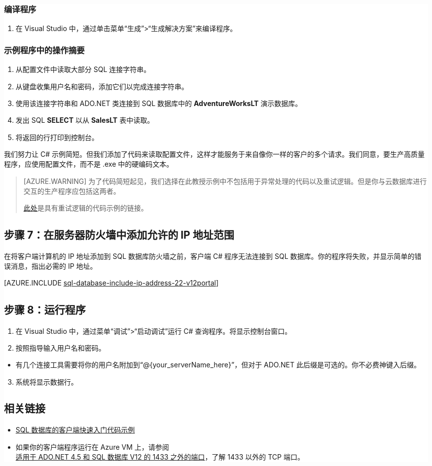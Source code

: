 

### 编译程序


1. 在 Visual Studio 中，通过单击菜单“生成”>“生成解决方案”来编译程序。


### 示例程序中的操作摘要


1. 从配置文件中读取大部分 SQL 连接字符串。

2. 从键盘收集用户名和密码，添加它们以完成连接字符串。

3. 使用该连接字符串和 ADO.NET 类连接到 SQL 数据库中的 **AdventureWorksLT** 演示数据库。

4. 发出 SQL **SELECT** 以从 **SalesLT** 表中读取。

5. 将返回的行打印到控制台。


我们努力让 C# 示例简短。但我们添加了代码来读取配置文件，这样才能服务于来自像你一样的客户的多个请求。我们同意，要生产高质量程序，应使用配置文件，而不是 .exe 中的硬编码文本。


> [AZURE.WARNING] 为了代码简短起见，我们选择在此教授示例中不包括用于异常处理的代码以及重试逻辑。但是你与云数据库进行交互的生产程序应包括这两者。
>
> [此处](/documentation/articles/sql-database-develop-dotnet-simple/)是具有重试逻辑的代码示例的链接。


## 步骤 7：在服务器防火墙中添加允许的 IP 地址范围


在将客户端计算机的 IP 地址添加到 SQL 数据库防火墙之前，客户端 C# 程序无法连接到 SQL 数据库。你的程序将失败，并显示简单的错误消息，指出必需的 IP 地址。


[AZURE.INCLUDE [sql-database-include-ip-address-22-v12portal](../../includes/sql-database-include-ip-address-22-v12portal.md)]



## 步骤 8：运行程序


1. 在 Visual Studio 中，通过菜单“调试”>“启动调试”运行 C# 查询程序。将显示控制台窗口。

2. 按照指导输入用户名和密码。
 - 有几个连接工具需要将你的用户名附加到“@{your\_serverName\_here}”，但对于 ADO.NET 此后缀是可选的。你不必费神键入后缀。

3. 系统将显示数据行。


## 相关链接


- [SQL 数据库的客户端快速入门代码示例](/documentation/articles/sql-database-libraries/)

- 如果你的客户端程序运行在 Azure VM 上，请参阅<br/>[适用于 ADO.NET 4.5 和 SQL 数据库 V12 的 1433 之外的端口](/documentation/articles/sql-database-develop-direct-route-ports-adonet-v12/)，了解 1433 以外的 TCP 端口。





[20-OpenInVisualStudioButton]: ./media/sql-database-connect-query/connqry-free-vs-e.png
[30-VSNewProject]: ./media/sql-database-connect-query/connqry-vs-new-project-f.png
[40-VSProgramCsOverlay]: ./media/sql-database-connect-query/connqry-vs-program-cs-overlay-g.png
[50-VSCopyToOutputDirectoryProperty]: ./media/sql-database-connect-query/connqry-vs-appconfig-copytoputputdir-h.png